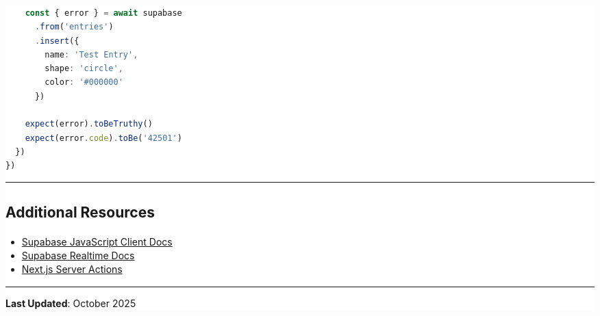 ```typescript
    const { error } = await supabase
      .from('entries')
      .insert({
        name: 'Test Entry',
        shape: 'circle',
        color: '#000000'
      })
    
    expect(error).toBeTruthy()
    expect(error.code).toBe('42501')
  })
})
```

---

## Additional Resources

- [Supabase JavaScript Client Docs](https://supabase.com/docs/reference/javascript)
- [Supabase Realtime Docs](https://supabase.com/docs/guides/realtime)
- [Next.js Server Actions](https://nextjs.org/docs/app/building-your-application/data-fetching/server-actions-and-mutations)

---

**Last Updated**: October 2025
